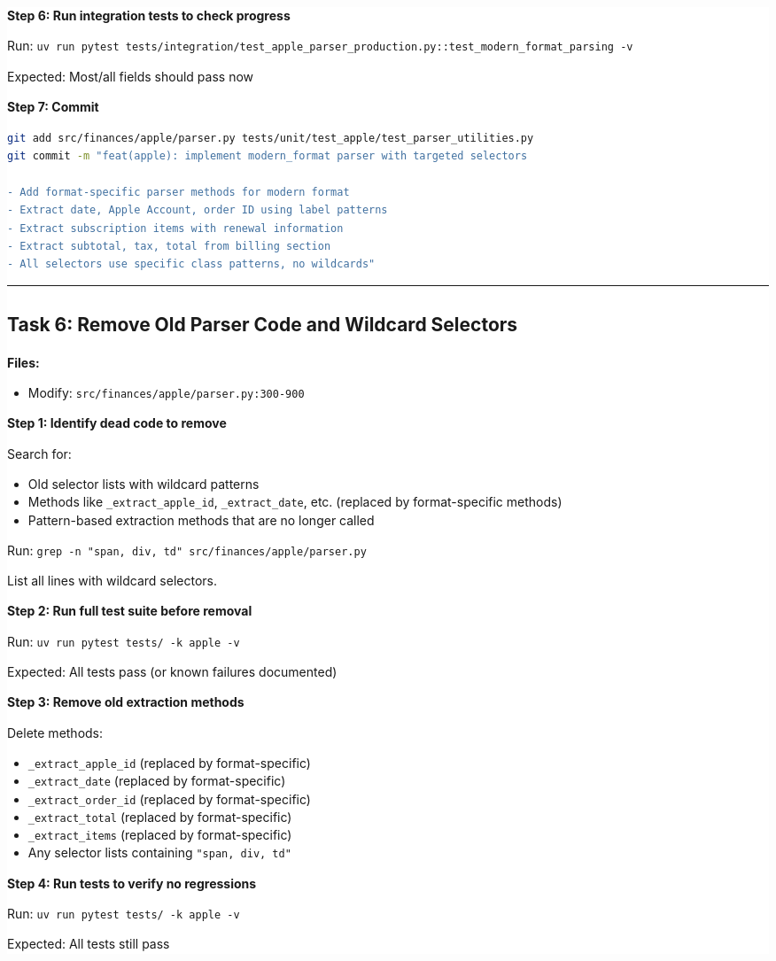 **Step 6: Run integration tests to check progress**

Run: `uv run pytest tests/integration/test_apple_parser_production.py::test_modern_format_parsing -v`

Expected: Most/all fields should pass now

**Step 7: Commit**

```bash
git add src/finances/apple/parser.py tests/unit/test_apple/test_parser_utilities.py
git commit -m "feat(apple): implement modern_format parser with targeted selectors

- Add format-specific parser methods for modern format
- Extract date, Apple Account, order ID using label patterns
- Extract subscription items with renewal information
- Extract subtotal, tax, total from billing section
- All selectors use specific class patterns, no wildcards"
```

---

## Task 6: Remove Old Parser Code and Wildcard Selectors

**Files:**
- Modify: `src/finances/apple/parser.py:300-900`

**Step 1: Identify dead code to remove**

Search for:
- Old selector lists with wildcard patterns
- Methods like `_extract_apple_id`, `_extract_date`, etc. (replaced by format-specific methods)
- Pattern-based extraction methods that are no longer called

Run: `grep -n "span, div, td" src/finances/apple/parser.py`

List all lines with wildcard selectors.

**Step 2: Run full test suite before removal**

Run: `uv run pytest tests/ -k apple -v`

Expected: All tests pass (or known failures documented)

**Step 3: Remove old extraction methods**

Delete methods:
- `_extract_apple_id` (replaced by format-specific)
- `_extract_date` (replaced by format-specific)
- `_extract_order_id` (replaced by format-specific)
- `_extract_total` (replaced by format-specific)
- `_extract_items` (replaced by format-specific)
- Any selector lists containing `"span, div, td"`

**Step 4: Run tests to verify no regressions**

Run: `uv run pytest tests/ -k apple -v`

Expected: All tests still pass

